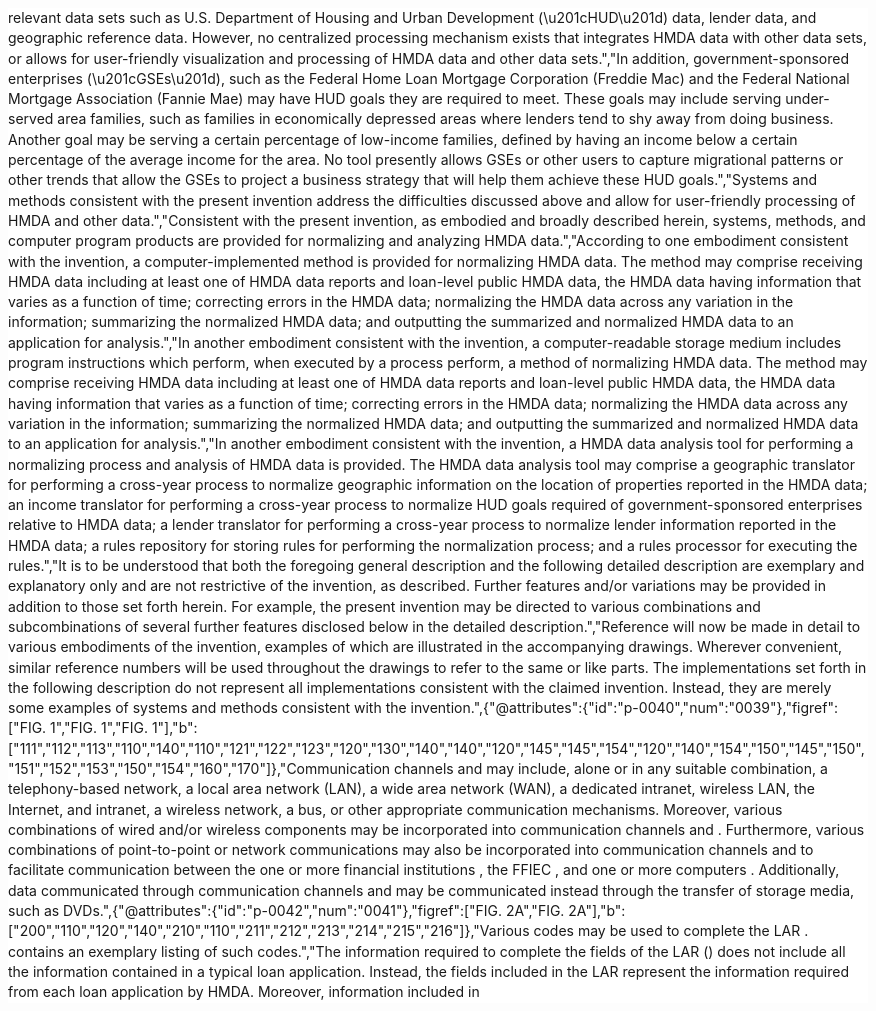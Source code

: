 relevant data sets such as U.S. Department of Housing and Urban Development (\u201cHUD\u201d) data, lender data, and geographic reference data. However, no centralized processing mechanism exists that integrates HMDA data with other data sets, or allows for user-friendly visualization and processing of HMDA data and other data sets.","In addition, government-sponsored enterprises (\u201cGSEs\u201d), such as the Federal Home Loan Mortgage Corporation (Freddie Mac) and the Federal National Mortgage Association (Fannie Mae) may have HUD goals they are required to meet. These goals may include serving under-served area families, such as families in economically depressed areas where lenders tend to shy away from doing business. Another goal may be serving a certain percentage of low-income families, defined by having an income below a certain percentage of the average income for the area. No tool presently allows GSEs or other users to capture migrational patterns or other trends that allow the GSEs to project a business strategy that will help them achieve these HUD goals.","Systems and methods consistent with the present invention address the difficulties discussed above and allow for user-friendly processing of HMDA and other data.","Consistent with the present invention, as embodied and broadly described herein, systems, methods, and computer program products are provided for normalizing and analyzing HMDA data.","According to one embodiment consistent with the invention, a computer-implemented method is provided for normalizing HMDA data. The method may comprise receiving HMDA data including at least one of HMDA data reports and loan-level public HMDA data, the HMDA data having information that varies as a function of time; correcting errors in the HMDA data; normalizing the HMDA data across any variation in the information; summarizing the normalized HMDA data; and outputting the summarized and normalized HMDA data to an application for analysis.","In another embodiment consistent with the invention, a computer-readable storage medium includes program instructions which perform, when executed by a process perform, a method of normalizing HMDA data. The method may comprise receiving HMDA data including at least one of HMDA data reports and loan-level public HMDA data, the HMDA data having information that varies as a function of time; correcting errors in the HMDA data; normalizing the HMDA data across any variation in the information; summarizing the normalized HMDA data; and outputting the summarized and normalized HMDA data to an application for analysis.","In another embodiment consistent with the invention, a HMDA data analysis tool for performing a normalizing process and analysis of HMDA data is provided. The HMDA data analysis tool may comprise a geographic translator for performing a cross-year process to normalize geographic information on the location of properties reported in the HMDA data; an income translator for performing a cross-year process to normalize HUD goals required of government-sponsored enterprises relative to HMDA data; a lender translator for performing a cross-year process to normalize lender information reported in the HMDA data; a rules repository for storing rules for performing the normalization process; and a rules processor for executing the rules.","It is to be understood that both the foregoing general description and the following detailed description are exemplary and explanatory only and are not restrictive of the invention, as described. Further features and\/or variations may be provided in addition to those set forth herein. For example, the present invention may be directed to various combinations and subcombinations of several further features disclosed below in the detailed description.","Reference will now be made in detail to various embodiments of the invention, examples of which are illustrated in the accompanying drawings. Wherever convenient, similar reference numbers will be used throughout the drawings to refer to the same or like parts. The implementations set forth in the following description do not represent all implementations consistent with the claimed invention. Instead, they are merely some examples of systems and methods consistent with the invention.",{"@attributes":{"id":"p-0040","num":"0039"},"figref":["FIG. 1","FIG. 1","FIG. 1"],"b":["111","112","113","110","140","110","121","122","123","120","130","140","140","120","145","145","154","120","140","154","150","145","150","151","152","153","150","154","160","170"]},"Communication channels  and  may include, alone or in any suitable combination, a telephony-based network, a local area network (LAN), a wide area network (WAN), a dedicated intranet, wireless LAN, the Internet, and intranet, a wireless network, a bus, or other appropriate communication mechanisms. Moreover, various combinations of wired and\/or wireless components may be incorporated into communication channels  and . Furthermore, various combinations of point-to-point or network communications may also be incorporated into communication channels  and  to facilitate communication between the one or more financial institutions , the FFIEC , and one or more computers . Additionally, data communicated through communication channels  and  may be communicated instead through the transfer of storage media, such as DVDs.",{"@attributes":{"id":"p-0042","num":"0041"},"figref":["FIG. 2A","FIG. 2A"],"b":["200","110","120","140","210","110","211","212","213","214","215","216"]},"Various codes may be used to complete the LAR .  contains an exemplary listing of such codes.","The information required to complete the fields  of the LAR  () does not include all the information contained in a typical loan application. Instead, the fields  included in the LAR  represent the information required from each loan application by HMDA. Moreover, information included in